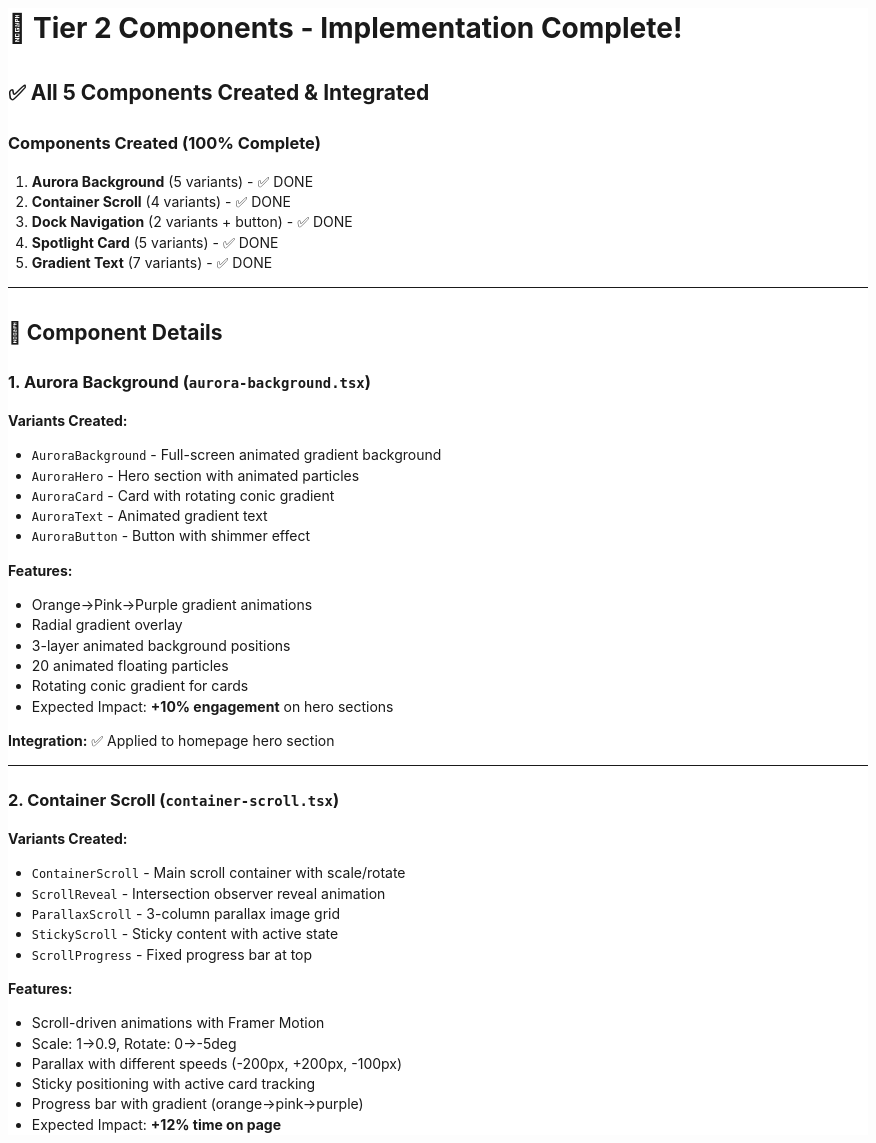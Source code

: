 # 🎉 Tier 2 Components - Implementation Complete!

## ✅ All 5 Components Created & Integrated

### Components Created (100% Complete)
1. **Aurora Background** (5 variants) - ✅ DONE
2. **Container Scroll** (4 variants) - ✅ DONE
3. **Dock Navigation** (2 variants + button) - ✅ DONE
4. **Spotlight Card** (5 variants) - ✅ DONE
5. **Gradient Text** (7 variants) - ✅ DONE

---

## 🎨 Component Details

### 1. Aurora Background (`aurora-background.tsx`)
**Variants Created:**
- `AuroraBackground` - Full-screen animated gradient background
- `AuroraHero` - Hero section with animated particles
- `AuroraCard` - Card with rotating conic gradient
- `AuroraText` - Animated gradient text
- `AuroraButton` - Button with shimmer effect

**Features:**
- Orange→Pink→Purple gradient animations
- Radial gradient overlay
- 3-layer animated background positions
- 20 animated floating particles
- Rotating conic gradient for cards
- Expected Impact: **+10% engagement** on hero sections

**Integration:** ✅ Applied to homepage hero section

---

### 2. Container Scroll (`container-scroll.tsx`)
**Variants Created:**
- `ContainerScroll` - Main scroll container with scale/rotate
- `ScrollReveal` - Intersection observer reveal animation
- `ParallaxScroll` - 3-column parallax image grid
- `StickyScroll` - Sticky content with active state
- `ScrollProgress` - Fixed progress bar at top

**Features:**
- Scroll-driven animations with Framer Motion
- Scale: 1→0.9, Rotate: 0→-5deg
- Parallax with different speeds (-200px, +200px, -100px)
- Sticky positioning with active card tracking
- Progress bar with gradient (orange→pink→purple)
- Expected Impact: **+12% time on page**
